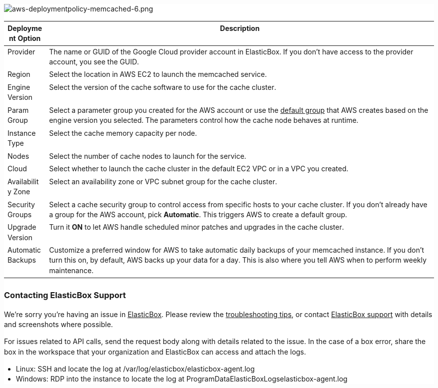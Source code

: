 ![aws-deploymentpolicy-memcached-6.png](../images/ElasticBox/aws-deploymentpolicy-memcached-6.png)

| Deployment Option | Description |
|-------------------|-------------|
| Provider | The name or GUID of the Google Cloud provider account in ElasticBox. If you don’t have access to the provider account, you see the GUID. |
| Region | Select the location in AWS EC2 to launch the memcached service.|
| Engine Version | Select the version of the cache software to use for the cache cluster.|
| Param Group |	Select a parameter group you created for the AWS account or use the [default group](//docs.aws.amazon.com/AmazonElastiCache/latest/UserGuide/CacheParameterGroups.Memcached.html) that AWS creates based on the engine version you selected. The parameters control how the cache node behaves at runtime. |
| Instance Type | Select the cache memory capacity per node. |
| Nodes | Select the number of cache nodes to launch for the service. |
| Cloud | Select whether to launch the cache cluster in the default EC2 VPC or in a VPC you created. |
| Availability Zone | Select an availability zone or VPC subnet group for the cache cluster. |
| Security Groups |	Select a cache security group to control access from specific hosts to your cache cluster. If you don’t already have a group for the AWS account, pick **Automatic**. This triggers AWS to create a default group. |
| Upgrade Version |	Turn it **ON** to let AWS handle scheduled minor patches and upgrades in the cache cluster. |
| Automatic Backups | Customize a preferred window for AWS to take automatic daily backups of your memcached instance. If you don’t turn this on, by default, AWS backs up your data for a day. This is also where you tell AWS when to perform weekly maintenance. |

### Contacting ElasticBox Support

We’re sorry you’re having an issue in [ElasticBox](//www.ctl.io/elasticbox/). Please review the [troubleshooting tips](./troubleshooting-tips.md), or contact [ElasticBox support](mailto:support@elasticbox.com) with details and screenshots where possible.

For issues related to API calls, send the request body along with details related to the issue. In the case of a box error, share the box in the workspace that your organization and ElasticBox can access and attach the logs.
* Linux: SSH and locate the log at /var/log/elasticbox/elasticbox-agent.log
* Windows: RDP into the instance to locate the log at ProgramDataElasticBoxLogselasticbox-agent.log
